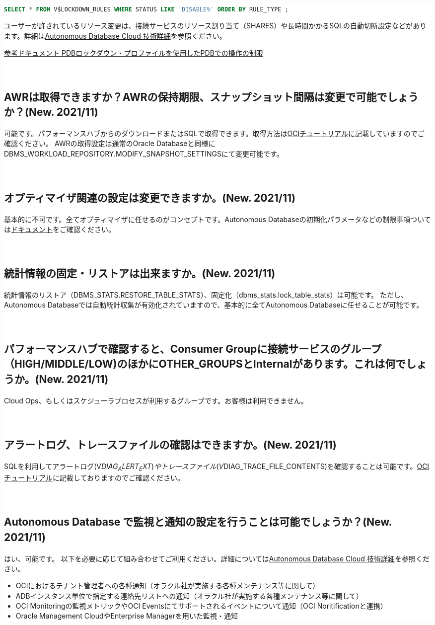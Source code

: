 ```sql
SELECT * FROM V$LOCKDOWN_RULES WHERE STATUS LIKE 'DISABLE%' ORDER BY RULE_TYPE ;
```

ユーザーが許されているリソース変更は、接続サービスのリソース割り当て（SHARES）や長時間かかるSQLの自動切断設定などがあります。詳細は[Autonomous Database Cloud 技術詳細](https://speakerdeck.com/oracle4engineer/autonomous-database-cloud-ji-shu-xiang-xi)を参照ください。

[参考ドキュメント PDBロックダウン・プロファイルを使用したPDBでの操作の制限](https://docs.oracle.com/cd/F19136_01/dbseg/configuring-privilege-and-role-authorization.html#GUID-AB5E62DB-7E2A-4B5A-BA96-A2BD2DF15275)

<br />

## AWRは取得できますか？AWRの保持期限、スナップショット間隔は変更で可能でしょうか？(New. 2021/11)

可能です。パフォーマンスハブからのダウンロードまたはSQLで取得できます。取得方法は[OCIチュートリアル](https://oracle-japan.github.io/ocitutorials/database/adb203-bulk-query/#anchor3-2)に記載していますのでご確認ください。
AWRの取得設定は通常のOracle Databaseと同様にDBMS_WORKLOAD_REPOSITORY.MODIFY_SNAPSHOT_SETTINGSにて変更可能です。

<br />

## オプティマイザ関連の設定は変更できますか。(New. 2021/11)  

基本的に不可です。全てオプティマイザに任せるのがコンセプトです。Autonomous Databaseの初期化パラメータなどの制限事項ついては[ドキュメント](https://docs.oracle.com/cd/E83857_01/paas/autonomous-database/adbsa/experienced-database-users.html#GUID-58EE6599-6DB4-4F8E-816D-0422377857E5)をご確認ください。

<br />

## 統計情報の固定・リストアは出来ますか。(New. 2021/11)  

統計情報のリストア（DBMS_STATS.RESTORE_TABLE_STATS）、固定化（dbms_stats.lock_table_stats）は可能です。
ただし、Autonomous Databaseでは自動統計収集が有効化されていますので、基本的に全てAutonomous Databaseに任せることが可能です。

<br />

## パフォーマンスハブで確認すると、Consumer Groupに接続サービスのグループ（HIGH/MIDDLE/LOW)のほかにOTHER_GROUPSとInternalがあります。これは何でしょうか。(New. 2021/11) 

Cloud Ops、もしくはスケジューラプロセスが利用するグループです。お客様は利用できません。

<br />

## アラートログ、トレースファイルの確認はできますか。(New. 2021/11)  

SQLを利用してアラートログ(V$DIAG_ALERT_EXT)やトレースファイル(V$DIAG_TRACE_FILE_CONTENTS)を確認することは可能です。[OCIチュートリアル](https://oracle-japan.github.io/ocitutorials/database/adb502-report/)に記載しておりますのでご確認ください。

<br />

## Autonomous Database で監視と通知の設定を行うことは可能でしょうか？(New. 2021/11) 

はい、可能です。
以下を必要に応じて組み合わせてご利用ください。詳細については[Autonomous Database Cloud 技術詳細](https://speakerdeck.com/oracle4engineer/autonomous-database-cloud-ji-shu-xiang-xi)を参照ください。 
+ OCIにおけるテナント管理者への各種通知（オラクル社が実施する各種メンテナンス等に関して）
+ ADBインスタンス単位で指定する連絡先リストへの通知（オラクル社が実施する各種メンテナンス等に関して）
+ OCI Monitoringの監視メトリックやOCI Eventsにてサポートされるイベントについて通知（OCI Noritificationと連携）
+ Oracle Management CloudやEnterprise Managerを用いた監視・通知
